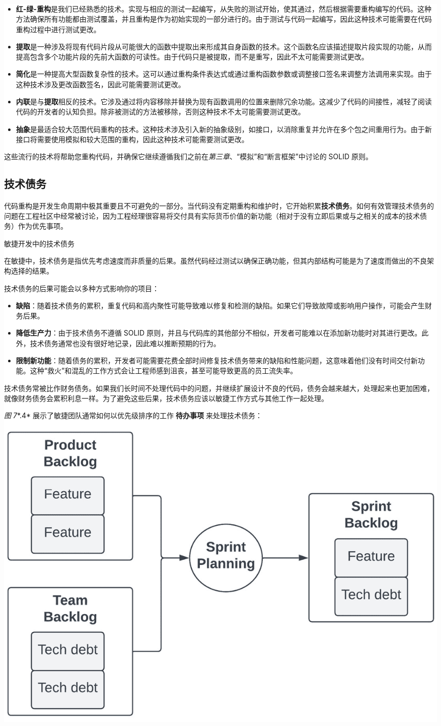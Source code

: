 +   **红-绿-重构**是我们已经熟悉的技术。实现与相应的测试一起编写，从失败的测试开始，使其通过，然后根据需要重构编写的代码。这种方法确保所有功能都由测试覆盖，并且重构是作为初始实现的一部分进行的。由于测试与代码一起编写，因此这种技术可能需要在代码重构过程中进行测试更改。

+   **提取**是一种涉及将现有代码片段从可能很大的函数中提取出来形成其自身函数的技术。这个函数名应该描述提取片段实现的功能，从而提高包含多个功能片段的先前大函数的可读性。由于代码只是被提取，而不是重写，因此不太可能需要测试更改。

+   **简化**是一种提高大型函数复杂性的技术。这可以通过重构条件表达式或通过重构函数参数或调整接口签名来调整方法调用来实现。由于这种技术涉及更改函数签名，因此可能需要测试更改。

+   **内联**是与**提取**相反的技术。它涉及通过将内容移除并替换为现有函数调用的位置来删除冗余功能。这减少了代码的间接性，减轻了阅读代码的开发者的认知负担。除非被测试的方法被移除，否则这种技术不太可能需要测试更改。

+   **抽象**是最适合较大范围代码重构的技术。这种技术涉及引入新的抽象级别，如接口，以消除重复并允许在多个包之间重用行为。由于新接口将需要使用模拟和较大范围的重构，因此这种技术可能需要测试更改。

这些流行的技术将帮助您重构代码，并确保它继续遵循我们之前在*第三章*、“模拟”和“断言框架”中讨论的 SOLID 原则。

## 技术债务

代码重构是开发生命周期中极其重要且不可避免的一部分。当代码没有定期重构和维护时，它开始积累**技术债务**。如何有效管理技术债务的问题在工程社区中经常被讨论，因为工程经理很容易将交付具有实际货币价值的新功能（相对于没有立即后果或与之相关的成本的技术债务）作为优先事项。

敏捷开发中的技术债务

在敏捷中，技术债务是指优先考虑速度而非质量的后果。虽然代码经过测试以确保正确功能，但其内部结构可能是为了速度而做出的不良架构选择的结果。

技术债务的后果可能会以多种方式影响你的项目：

+   **缺陷**：随着技术债务的累积，重复代码和高内聚性可能导致难以修复和检测的缺陷。如果它们导致故障或影响用户操作，可能会产生财务后果。

+   **降低生产力**：由于技术债务不遵循 SOLID 原则，并且与代码库的其他部分不相似，开发者可能难以在添加新功能时对其进行更改。此外，技术债务通常也没有很好地记录，因此难以推断预期的行为。

+   **限制新功能**：随着债务的累积，开发者可能需要花费全部时间修复技术债务带来的缺陷和性能问题，这意味着他们没有时间交付新功能。这种“救火”和混乱的工作方式会让工程师感到沮丧，甚至可能导致更高的员工流失率。

技术债务常被比作财务债务。如果我们长时间不处理代码中的问题，并继续扩展设计不良的代码，债务会越来越大，处理起来也更加困难，就像财务债务会累积利息一样。为了避免这些后果，技术债务应该以敏捷工作方式与其他工作一起处理。

*图 7**.4* 展示了敏捷团队通常如何以优先级排序的工作 **待办事项** 来处理技术债务：

![图 7.4 – 带有技术债务的冲刺计划](img/Figure_7.04_B18371.jpg)
